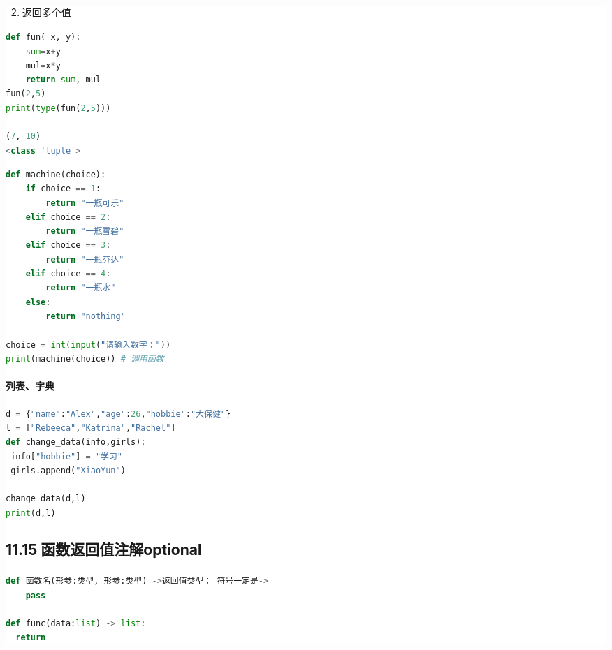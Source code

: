 2. 返回多个值

```python
def fun( x, y):
    sum=x+y
    mul=x*y
    return sum, mul 
fun(2,5)
print(type(fun(2,5)))

(7, 10)
<class 'tuple'>
```



```python
def machine(choice):
    if choice == 1:
        return "一瓶可乐"
    elif choice == 2:
        return "一瓶雪碧"
    elif choice == 3:
        return "一瓶芬达"
    elif choice == 4:
        return "一瓶水"
    else:
        return "nothing"

choice = int(input("请输入数字："))
print(machine(choice)) # 调用函数
```

#### **列表、字典**

```python
d = {"name":"Alex","age":26,"hobbie":"⼤保健"} 
l = ["Rebeeca","Katrina","Rachel"]
def change_data(info,girls):
 info["hobbie"] = "学习"
 girls.append("XiaoYun")
 
change_data(d,l)
print(d,l)
```

## 11.15 函数返回值注解optional

```python
def 函数名(形参:类型, 形参:类型) ->返回值类型： 符号一定是->
	pass

def func(data:list) -> list:
  return
```
